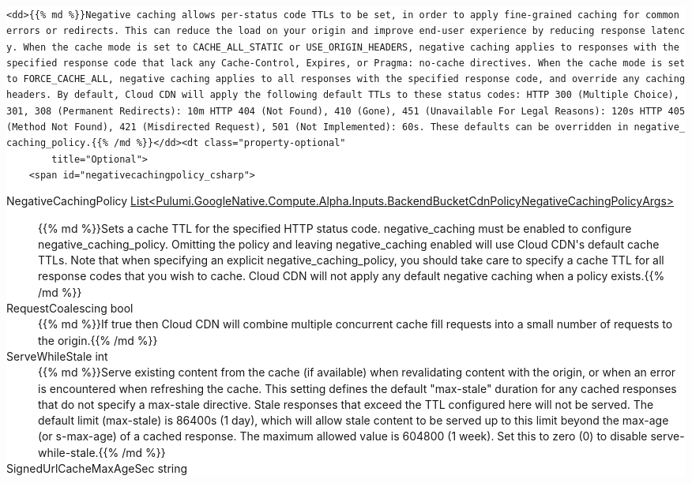     <dd>{{% md %}}Negative caching allows per-status code TTLs to be set, in order to apply fine-grained caching for common errors or redirects. This can reduce the load on your origin and improve end-user experience by reducing response latency. When the cache mode is set to CACHE_ALL_STATIC or USE_ORIGIN_HEADERS, negative caching applies to responses with the specified response code that lack any Cache-Control, Expires, or Pragma: no-cache directives. When the cache mode is set to FORCE_CACHE_ALL, negative caching applies to all responses with the specified response code, and override any caching headers. By default, Cloud CDN will apply the following default TTLs to these status codes: HTTP 300 (Multiple Choice), 301, 308 (Permanent Redirects): 10m HTTP 404 (Not Found), 410 (Gone), 451 (Unavailable For Legal Reasons): 120s HTTP 405 (Method Not Found), 421 (Misdirected Request), 501 (Not Implemented): 60s. These defaults can be overridden in negative_caching_policy.{{% /md %}}</dd><dt class="property-optional"
            title="Optional">
        <span id="negativecachingpolicy_csharp">
<a href="#negativecachingpolicy_csharp" style="color: inherit; text-decoration: inherit;">Negative<wbr>Caching<wbr>Policy</a>
</span>
        <span class="property-indicator"></span>
        <span class="property-type"><a href="#backendbucketcdnpolicynegativecachingpolicy">List&lt;Pulumi.<wbr>Google<wbr>Native.<wbr>Compute.<wbr>Alpha.<wbr>Inputs.<wbr>Backend<wbr>Bucket<wbr>Cdn<wbr>Policy<wbr>Negative<wbr>Caching<wbr>Policy<wbr>Args&gt;</a></span>
    </dt>
    <dd>{{% md %}}Sets a cache TTL for the specified HTTP status code. negative_caching must be enabled to configure negative_caching_policy. Omitting the policy and leaving negative_caching enabled will use Cloud CDN's default cache TTLs. Note that when specifying an explicit negative_caching_policy, you should take care to specify a cache TTL for all response codes that you wish to cache. Cloud CDN will not apply any default negative caching when a policy exists.{{% /md %}}</dd><dt class="property-optional"
            title="Optional">
        <span id="requestcoalescing_csharp">
<a href="#requestcoalescing_csharp" style="color: inherit; text-decoration: inherit;">Request<wbr>Coalescing</a>
</span>
        <span class="property-indicator"></span>
        <span class="property-type">bool</span>
    </dt>
    <dd>{{% md %}}If true then Cloud CDN will combine multiple concurrent cache fill requests into a small number of requests to the origin.{{% /md %}}</dd><dt class="property-optional"
            title="Optional">
        <span id="servewhilestale_csharp">
<a href="#servewhilestale_csharp" style="color: inherit; text-decoration: inherit;">Serve<wbr>While<wbr>Stale</a>
</span>
        <span class="property-indicator"></span>
        <span class="property-type">int</span>
    </dt>
    <dd>{{% md %}}Serve existing content from the cache (if available) when revalidating content with the origin, or when an error is encountered when refreshing the cache. This setting defines the default "max-stale" duration for any cached responses that do not specify a max-stale directive. Stale responses that exceed the TTL configured here will not be served. The default limit (max-stale) is 86400s (1 day), which will allow stale content to be served up to this limit beyond the max-age (or s-max-age) of a cached response. The maximum allowed value is 604800 (1 week). Set this to zero (0) to disable serve-while-stale.{{% /md %}}</dd><dt class="property-optional"
            title="Optional">
        <span id="signedurlcachemaxagesec_csharp">
<a href="#signedurlcachemaxagesec_csharp" style="color: inherit; text-decoration: inherit;">Signed<wbr>Url<wbr>Cache<wbr>Max<wbr>Age<wbr>Sec</a>
</span>
        <span class="property-indicator"></span>
        <span class="property-type">string</span>
    </dt>